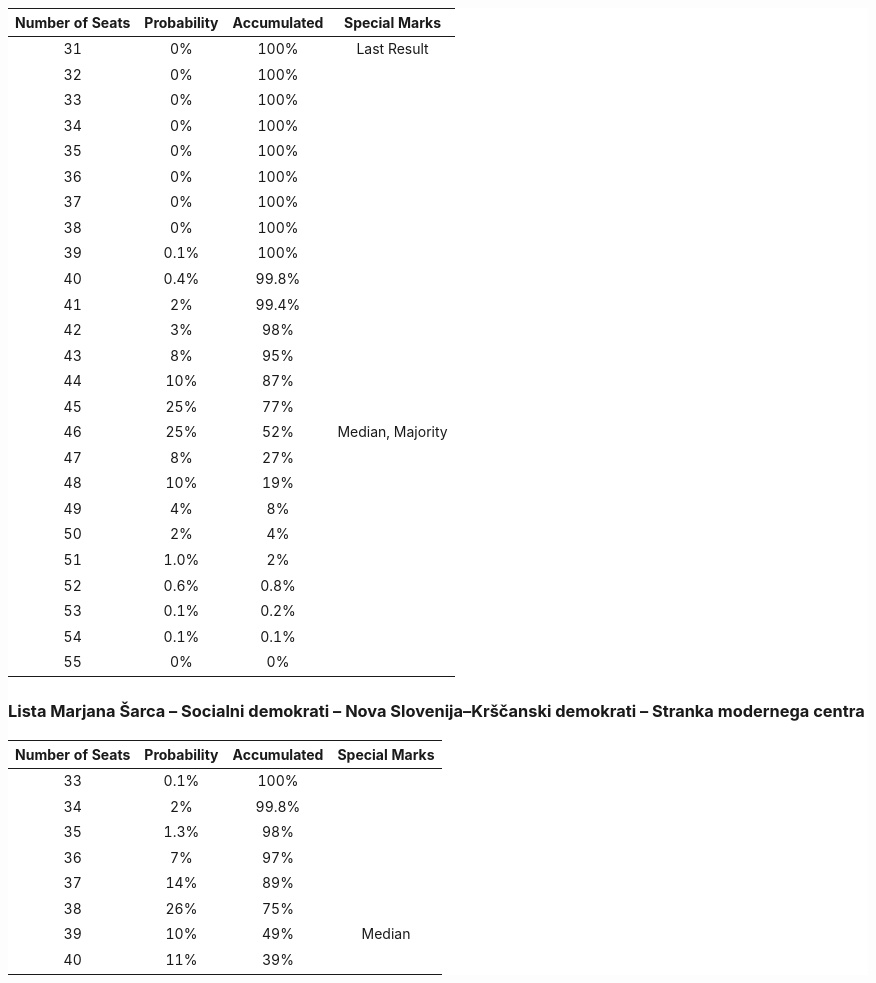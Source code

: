 | Number of Seats | Probability | Accumulated | Special Marks |
|:---------------:|:-----------:|:-----------:|:-------------:|
| 31 | 0% | 100% | Last Result |
| 32 | 0% | 100% |  |
| 33 | 0% | 100% |  |
| 34 | 0% | 100% |  |
| 35 | 0% | 100% |  |
| 36 | 0% | 100% |  |
| 37 | 0% | 100% |  |
| 38 | 0% | 100% |  |
| 39 | 0.1% | 100% |  |
| 40 | 0.4% | 99.8% |  |
| 41 | 2% | 99.4% |  |
| 42 | 3% | 98% |  |
| 43 | 8% | 95% |  |
| 44 | 10% | 87% |  |
| 45 | 25% | 77% |  |
| 46 | 25% | 52% | Median, Majority |
| 47 | 8% | 27% |  |
| 48 | 10% | 19% |  |
| 49 | 4% | 8% |  |
| 50 | 2% | 4% |  |
| 51 | 1.0% | 2% |  |
| 52 | 0.6% | 0.8% |  |
| 53 | 0.1% | 0.2% |  |
| 54 | 0.1% | 0.1% |  |
| 55 | 0% | 0% |  |

### Lista Marjana Šarca – Socialni demokrati – Nova Slovenija–Krščanski demokrati – Stranka modernega centra

| Number of Seats | Probability | Accumulated | Special Marks |
|:---------------:|:-----------:|:-----------:|:-------------:|
| 33 | 0.1% | 100% |  |
| 34 | 2% | 99.8% |  |
| 35 | 1.3% | 98% |  |
| 36 | 7% | 97% |  |
| 37 | 14% | 89% |  |
| 38 | 26% | 75% |  |
| 39 | 10% | 49% | Median |
| 40 | 11% | 39% |  |